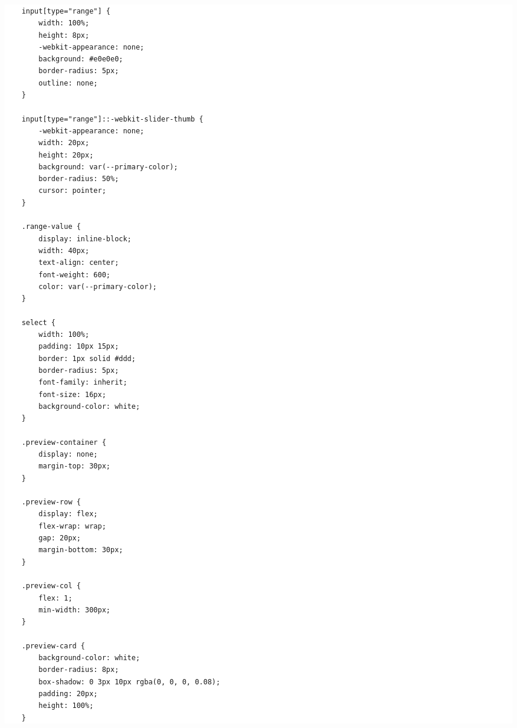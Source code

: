         input[type="range"] {
            width: 100%;
            height: 8px;
            -webkit-appearance: none;
            background: #e0e0e0;
            border-radius: 5px;
            outline: none;
        }
        
        input[type="range"]::-webkit-slider-thumb {
            -webkit-appearance: none;
            width: 20px;
            height: 20px;
            background: var(--primary-color);
            border-radius: 50%;
            cursor: pointer;
        }
        
        .range-value {
            display: inline-block;
            width: 40px;
            text-align: center;
            font-weight: 600;
            color: var(--primary-color);
        }
        
        select {
            width: 100%;
            padding: 10px 15px;
            border: 1px solid #ddd;
            border-radius: 5px;
            font-family: inherit;
            font-size: 16px;
            background-color: white;
        }
        
        .preview-container {
            display: none;
            margin-top: 30px;
        }
        
        .preview-row {
            display: flex;
            flex-wrap: wrap;
            gap: 20px;
            margin-bottom: 30px;
        }
        
        .preview-col {
            flex: 1;
            min-width: 300px;
        }
        
        .preview-card {
            background-color: white;
            border-radius: 8px;
            box-shadow: 0 3px 10px rgba(0, 0, 0, 0.08);
            padding: 20px;
            height: 100%;
        }
        